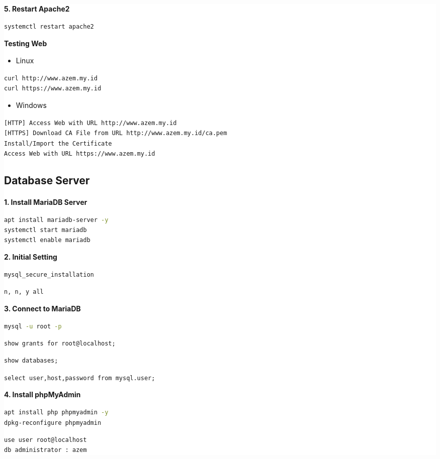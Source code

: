 **5. Restart Apache2**
```zsh
systemctl restart apache2
```

**Testing Web**
- Linux
```zsh
curl http://www.azem.my.id
curl https://www.azem.my.id
```
- Windows
```
[HTTP] Access Web with URL http://www.azem.my.id
[HTTPS] Download CA File from URL http://www.azem.my.id/ca.pem
Install/Import the Certificate
Access Web with URL https://www.azem.my.id
```

## Database Server
**1. Install MariaDB Server**
```zsh
apt install mariadb-server -y
systemctl start mariadb
systemctl enable mariadb
```

**2. Initial Setting**
```zsh
mysql_secure_installation
```
```
n, n, y all
```

**3. Connect to MariaDB**
```zsh
mysql -u root -p
```
```
show grants for root@localhost;
```
```
show databases;
```
```
select user,host,password from mysql.user;
```

**4. Install phpMyAdmin**
```zsh
apt install php phpmyadmin -y
dpkg-reconfigure phpmyadmin
```
```
use user root@localhost
db administrator : azem
```
